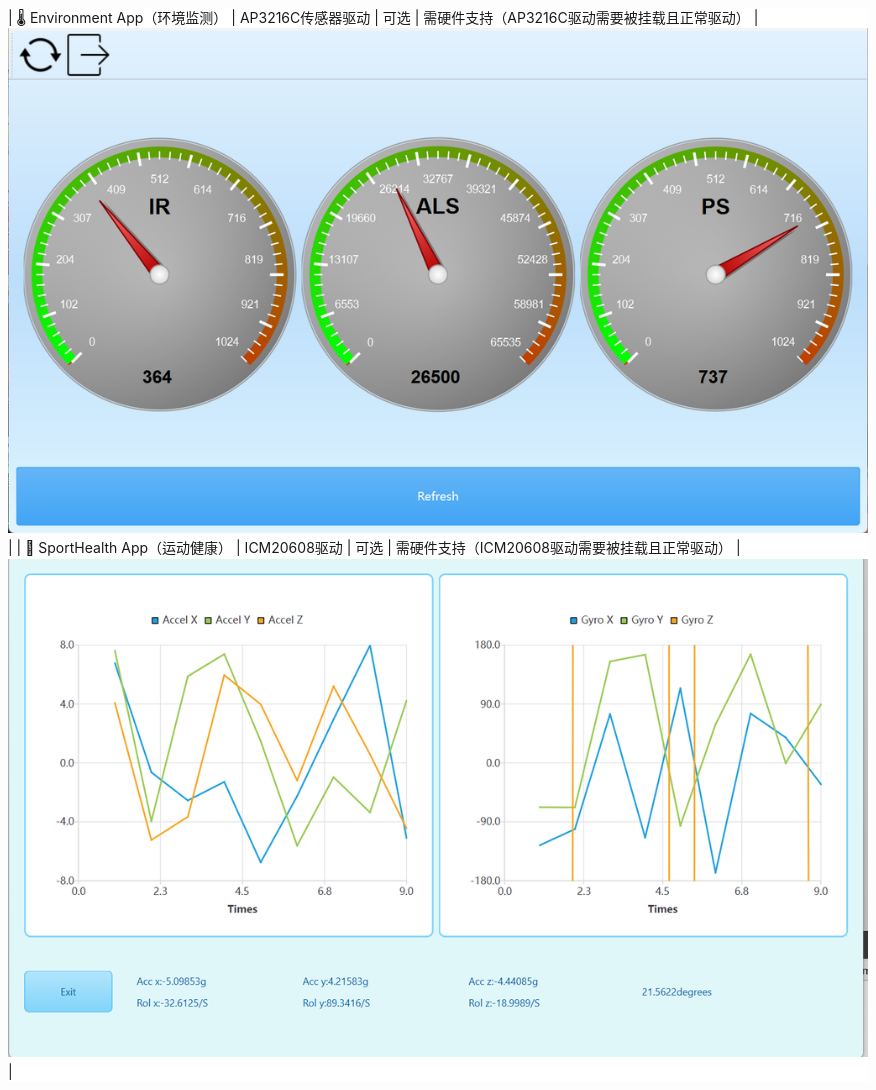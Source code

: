 | 🌡️ Environment App（环境监测）                    | AP3216C传感器驱动                                  | 可选           | 需硬件支持（AP3216C驱动需要被挂载且正常驱动）                | ![image-20250614232559945](./README/image-20250614232559945.png) |
| 🏃 SportHealth App（运动健康）                    | ICM20608驱动                                       | 可选           | 需硬件支持（ICM20608驱动需要被挂载且正常驱动）               | ![image-20250614232631305](./README/image-20250614232631305.png) |